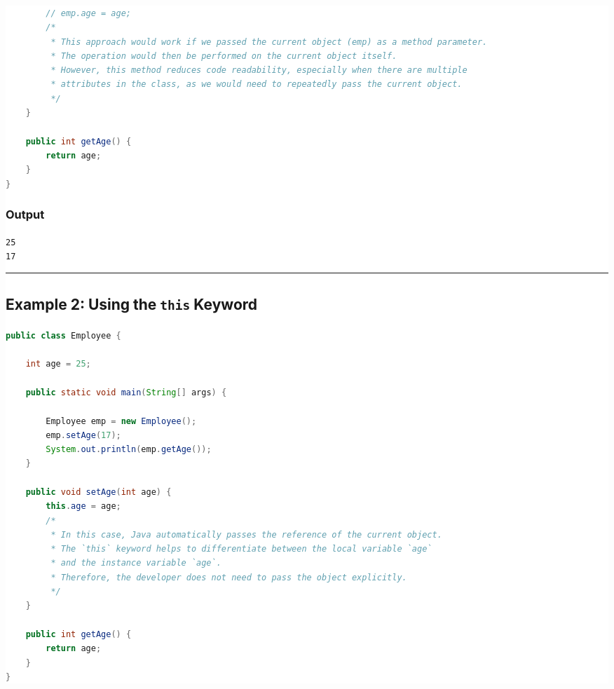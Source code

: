 ```java
        // emp.age = age;
        /*
         * This approach would work if we passed the current object (emp) as a method parameter.
         * The operation would then be performed on the current object itself.
         * However, this method reduces code readability, especially when there are multiple
         * attributes in the class, as we would need to repeatedly pass the current object.
         */
    }

    public int getAge() {
        return age;
    }
}
````

### Output

```
25
17
```

---

## Example 2: Using the `this` Keyword

```java
public class Employee {

    int age = 25;

    public static void main(String[] args) {

        Employee emp = new Employee();
        emp.setAge(17);
        System.out.println(emp.getAge());
    }

    public void setAge(int age) {
        this.age = age;
        /*
         * In this case, Java automatically passes the reference of the current object.
         * The `this` keyword helps to differentiate between the local variable `age`
         * and the instance variable `age`.
         * Therefore, the developer does not need to pass the object explicitly.
         */
    }

    public int getAge() {
        return age;
    }
}
```
